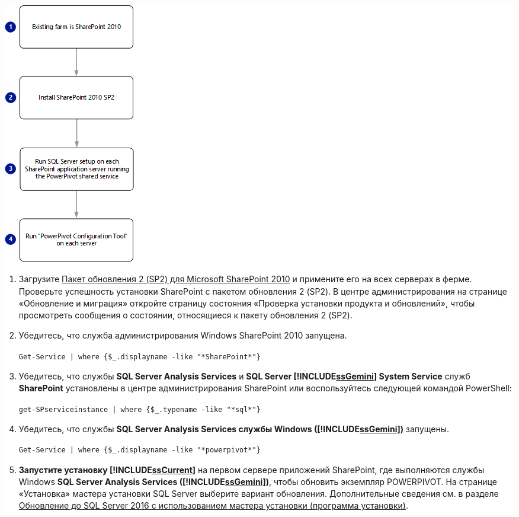  ![обновление powerpivot для sharepoint 2010](../../database-engine/install-windows/media/as-powepivot-upgrade-flow-sharepoint2010.png "обновление powerpivot для sharepoint 2010")  
  
1.  Загрузите [Пакет обновления 2 (SP2) для Microsoft SharePoint 2010](https://www.microsoft.com/download/details.aspx?id=39672) и примените его на всех серверах в ферме. Проверьте успешность установки SharePoint с пакетом обновления 2 (SP2). В центре администрирования на странице «Обновление и миграция» откройте страницу состояния «Проверка установки продукта и обновлений», чтобы просмотреть сообщения о состоянии, относящиеся к пакету обновления 2 (SP2).  
  
2.  Убедитесь, что служба администрирования Windows SharePoint 2010 запущена.  
  
    ```  
    Get-Service | where {$_.displayname -like "*SharePoint*"}  
    ```  
  
3.  Убедитесь, что службы **SQL Server Analysis Services** и **SQL Server [!INCLUDE[ssGemini](../../includes/ssgemini-md.md)] System Service** служб **SharePoint** установлены в центре администрирования SharePoint или воспользуйтесь следующей командой PowerShell:  
  
    ```  
    get-SPserviceinstance | where {$_.typename -like "*sql*"}  
    ```  
  
4.  Убедитесь, что службы **SQL Server Analysis Services службы **Windows** ([!INCLUDE[ssGemini](../../includes/ssgemini-md.md)])** запущены.  
  
    ```  
    Get-Service | where {$_.displayname -like "*powerpivot*"}  
    ```  
  
5.  **Запустите установку [!INCLUDE[ssCurrent](../../includes/sscurrent-md.md)]** на первом сервере приложений SharePoint, где выполняются службы Windows **SQL Server Analysis Services ([!INCLUDE[ssGemini](../../includes/ssgemini-md.md)])**, чтобы обновить экземпляр POWERPIVOT. На странице «Установка» мастера установки SQL Server выберите вариант обновления. Дополнительные сведения см. в разделе [Обновление до SQL Server 2016 с использованием мастера установки (программа установки)](../../database-engine/install-windows/upgrade-sql-server-using-the-installation-wizard-setup.md).  
  